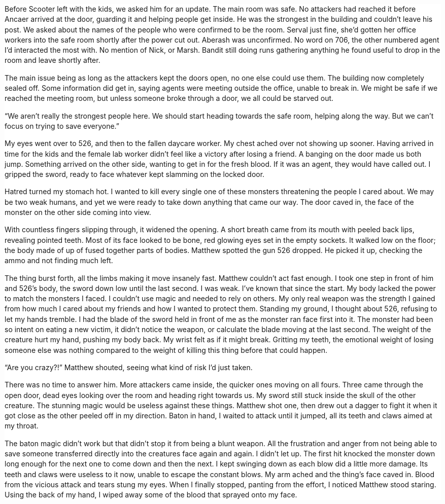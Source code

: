 Before Scooter left with the kids, we asked him for an update. The main room was safe. No attackers had reached it before Ancaer arrived at the door, guarding it and helping people get inside. He was the strongest in the building and couldn’t leave his post. We asked about the names of the people who were confirmed to be the room. Serval just fine, she’d gotten her office workers into the safe room shortly after the power cut out. Aberash was unconfirmed. No word on 706, the other numbered agent I’d interacted the most with. No mention of Nick, or Marsh. Bandit still doing runs gathering anything he found useful to drop in the room and leave shortly after.  

The main issue being as long as the attackers kept the doors open, no one else could use them. The building now completely sealed off. Some information did get in, saying agents were meeting outside the office, unable to break in. We might be safe if we reached the meeting room, but unless someone broke through a door, we all could be starved out.  

“We aren’t really the strongest people here. We should start heading towards the safe room, helping along the way. But we can’t focus on trying to save everyone.”  

My eyes went over to 526, and then to the fallen daycare worker. My chest ached over not showing up sooner. Having arrived in time for the kids and the female lab worker didn’t feel like a victory after losing a friend. A banging on the door made us both jump. Something arrived on the other side, wanting to get in for the fresh blood. If it was an agent, they would have called out. I gripped the sword, ready to face whatever kept slamming on the locked door.  

Hatred turned my stomach hot. I wanted to kill every single one of these monsters threatening the people I cared about. We may be two weak humans, and yet we were ready to take down anything that came our way. The door caved in, the face of the monster on the other side coming into view.  

With countless fingers slipping through, it widened the opening. A short breath came from its mouth with peeled back lips, revealing pointed teeth. Most of its face looked to be bone, red glowing eyes set in the empty sockets. It walked low on the floor; the body made of up of fused together parts of bodies. Matthew spotted the gun 526 dropped. He picked it up, checking the ammo and not finding much left.  

The thing burst forth, all the limbs making it move insanely fast. Matthew couldn’t act fast enough. I took one step in front of him and 526’s body, the sword down low until the last second. I was weak. I’ve known that since the start. My body lacked the power to match the monsters I faced. I couldn’t use magic and needed to rely on others. My only real weapon was the strength I gained from how much I cared about my friends and how I wanted to protect them. Standing my ground, I thought about 526, refusing to let my hands tremble. I had the blade of the sword held in front of me as the monster ran face first into it. The monster had been so intent on eating a new victim, it didn’t notice the weapon, or calculate the blade moving at the last second. The weight of the creature hurt my hand, pushing my body back. My wrist felt as if it might break. Gritting my teeth, the emotional weight of losing someone else was nothing compared to the weight of killing this thing before that could happen.   

“Are you crazy?!” Matthew shouted, seeing what kind of risk I’d just taken.  

There was no time to answer him. More attackers came inside, the quicker ones moving on all fours. Three came through the open door, dead eyes looking over the room and heading right towards us. My sword still stuck inside the skull of the other creature. The stunning magic would be useless against these things. Matthew shot one, then drew out a dagger to fight it when it got close as the other peeled off in my direction. Baton in hand, I waited to attack until it jumped, all its teeth and claws aimed at my throat.  

The baton magic didn’t work but that didn’t stop it from being a blunt weapon. All the frustration and anger from not being able to save someone transferred directly into the creatures face again and again. I didn’t let up. The first hit knocked the monster down long enough for the next one to come down and then the next. I kept swinging down as each blow did a little more damage. Its teeth and claws were useless to it now, unable to escape the constant blows. My arm ached and the thing’s face caved in. Blood from the vicious attack and tears stung my eyes. When I finally stopped, panting from the effort, I noticed Matthew stood staring. Using the back of my hand, I wiped away some of the blood that sprayed onto my face.  
